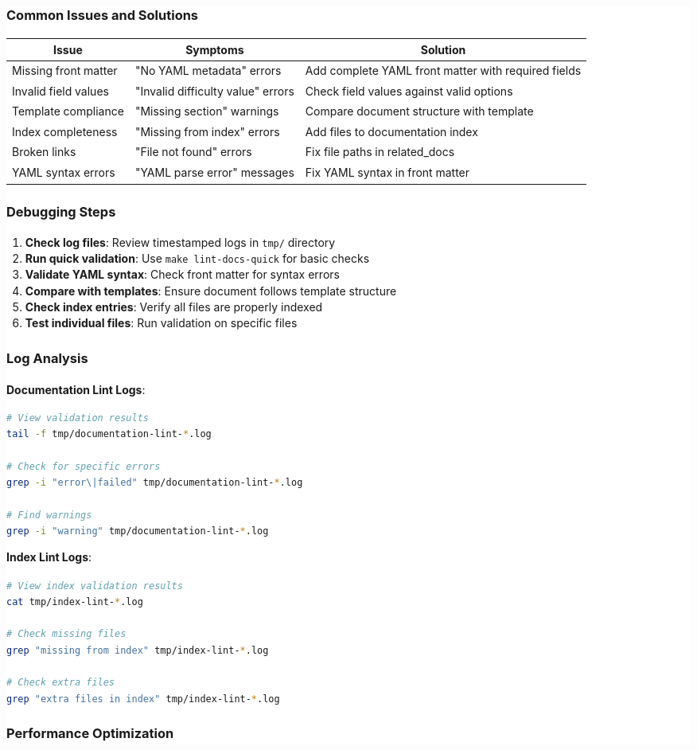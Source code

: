 
### Common Issues and Solutions

| Issue                | Symptoms                          | Solution                                            |
| -------------------- | --------------------------------- | --------------------------------------------------- |
| Missing front matter | "No YAML metadata" errors         | Add complete YAML front matter with required fields |
| Invalid field values | "Invalid difficulty value" errors | Check field values against valid options            |
| Template compliance  | "Missing section" warnings        | Compare document structure with template            |
| Index completeness   | "Missing from index" errors       | Add files to documentation index                    |
| Broken links         | "File not found" errors           | Fix file paths in related_docs                      |
| YAML syntax errors   | "YAML parse error" messages       | Fix YAML syntax in front matter                     |

### Debugging Steps

1. **Check log files**: Review timestamped logs in `tmp/` directory
2. **Run quick validation**: Use `make lint-docs-quick` for basic checks
3. **Validate YAML syntax**: Check front matter for syntax errors
4. **Compare with templates**: Ensure document follows template structure
5. **Check index entries**: Verify all files are properly indexed
6. **Test individual files**: Run validation on specific files

### Log Analysis

**Documentation Lint Logs**:

```bash
# View validation results
tail -f tmp/documentation-lint-*.log

# Check for specific errors
grep -i "error\|failed" tmp/documentation-lint-*.log

# Find warnings
grep -i "warning" tmp/documentation-lint-*.log
```

**Index Lint Logs**:

```bash
# View index validation results
cat tmp/index-lint-*.log

# Check missing files
grep "missing from index" tmp/index-lint-*.log

# Check extra files
grep "extra files in index" tmp/index-lint-*.log
```

### Performance Optimization
